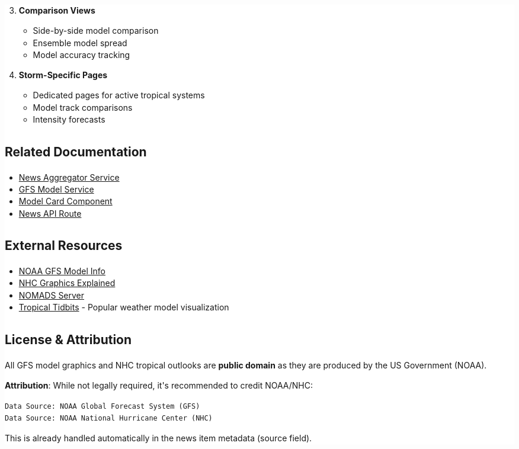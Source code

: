 3. **Comparison Views**
   - Side-by-side model comparison
   - Ensemble model spread
   - Model accuracy tracking

4. **Storm-Specific Pages**
   - Dedicated pages for active tropical systems
   - Model track comparisons
   - Intensity forecasts

## Related Documentation

- [News Aggregator Service](../lib/services/newsAggregator.ts)
- [GFS Model Service](../lib/services/gfsModelService.ts)
- [Model Card Component](../components/news/ModelCard.tsx)
- [News API Route](../app/api/news/aggregate/route.ts)

## External Resources

- [NOAA GFS Model Info](https://www.nco.ncep.noaa.gov/pmb/products/gfs/)
- [NHC Graphics Explained](https://www.nhc.noaa.gov/aboutnhcgraphics.shtml)
- [NOMADS Server](https://nomads.ncep.noaa.gov/)
- [Tropical Tidbits](https://www.tropicaltidbits.com/) - Popular weather model visualization

## License & Attribution

All GFS model graphics and NHC tropical outlooks are **public domain** as they are produced by the US Government (NOAA).

**Attribution**: While not legally required, it's recommended to credit NOAA/NHC:
```
Data Source: NOAA Global Forecast System (GFS)
Data Source: NOAA National Hurricane Center (NHC)
```

This is already handled automatically in the news item metadata (source field).
